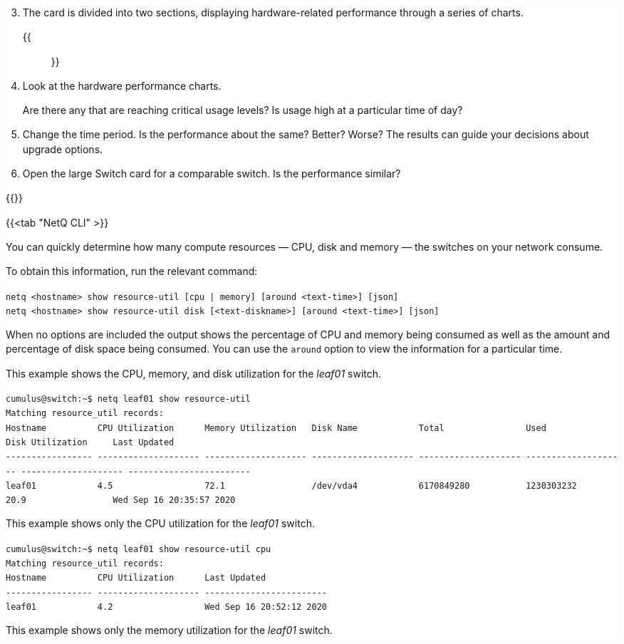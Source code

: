 
3. The card is divided into two sections, displaying hardware-related performance through a series of charts.


    {{<figure src="/images/netq/dev-switch-large-utilization-tab-230.png" width="500">}}

4. Look at the hardware performance charts.

    Are there any that are reaching critical usage levels? Is usage high at a particular time of day?

5. Change the time period. Is the performance about the same? Better? Worse? The results can guide your decisions about upgrade options.

6. Open the large Switch card for a comparable switch. Is the performance similar?

{{</tab>}}

{{<tab "NetQ CLI" >}}

You can quickly determine how many compute resources &mdash; CPU, disk and memory &mdash; the switches on your network consume.

To obtain this information, run the relevant command:

```
netq <hostname> show resource-util [cpu | memory] [around <text-time>] [json]
netq <hostname> show resource-util disk [<text-diskname>] [around <text-time>] [json]
```


When no options are included the output shows the percentage of CPU and memory being consumed as well as the amount and percentage of disk space being consumed. You can use the `around` option to view the information for a particular time.


This example shows the CPU, memory, and disk utilization for the *leaf01* switch.

```
cumulus@switch:~$ netq leaf01 show resource-util
Matching resource_util records:
Hostname          CPU Utilization      Memory Utilization   Disk Name            Total                Used                 Disk Utilization     Last Updated
----------------- -------------------- -------------------- -------------------- -------------------- -------------------- -------------------- ------------------------
leaf01            4.5                  72.1                 /dev/vda4            6170849280           1230303232           20.9                 Wed Sep 16 20:35:57 2020

```

This example shows only the CPU utilization for the *leaf01* switch.

```
cumulus@switch:~$ netq leaf01 show resource-util cpu
Matching resource_util records:
Hostname          CPU Utilization      Last Updated
----------------- -------------------- ------------------------
leaf01            4.2                  Wed Sep 16 20:52:12 2020
```

This example shows only the memory utilization for the *leaf01* switch.
